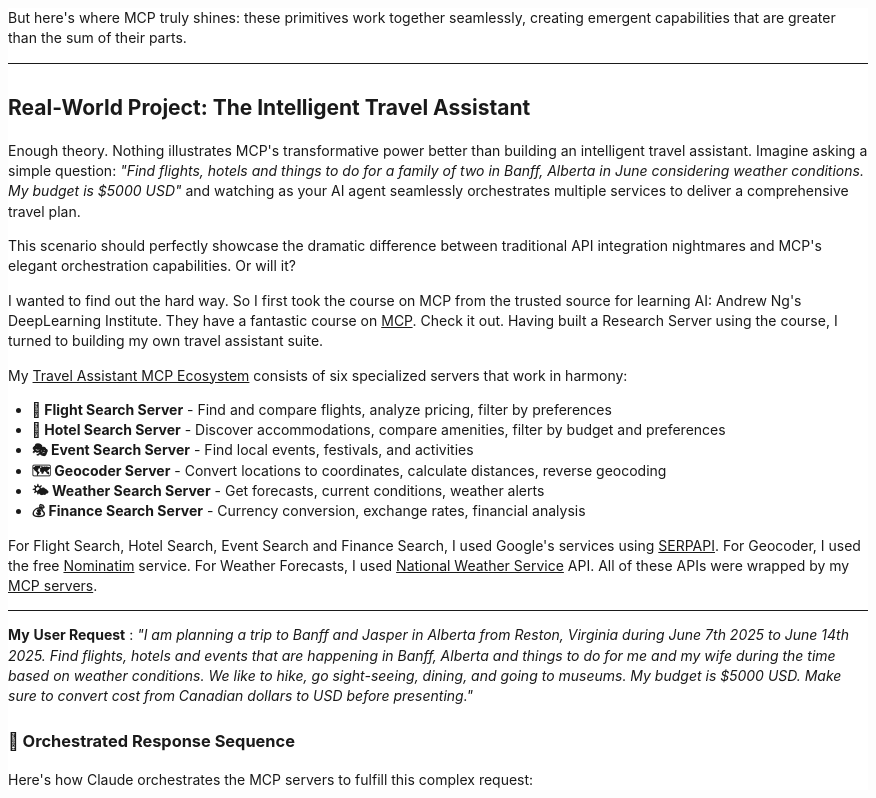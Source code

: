 But here's where MCP truly shines: these primitives work together seamlessly, creating emergent capabilities that are greater than the sum of their parts.

---

## Real-World Project: The Intelligent Travel Assistant

Enough theory. Nothing illustrates MCP's transformative power better than building an intelligent travel assistant. Imagine asking a simple question: *"Find flights, hotels and things to do for a family of two in Banff, Alberta in June considering weather conditions. My budget is $5000 USD"* and watching as your AI agent seamlessly orchestrates multiple services to deliver a comprehensive travel plan.

This scenario should perfectly showcase the dramatic difference between traditional API integration nightmares and MCP's elegant orchestration capabilities. Or will it?

I wanted to find out the hard way. So I first took the course on MCP from the trusted source for learning AI: Andrew Ng's DeepLearning Institute. They have a fantastic course on [MCP](https://bit.ly/4kK0zL7). Check it out. Having built a Research Server using the course, I turned to building my own travel assistant suite.

My [Travel Assistant MCP Ecosystem](https://github.com/skarlekar/mcp_travelassistant.git) consists of six specialized servers that work in harmony:

* **🛫 Flight Search Server** - Find and compare flights, analyze pricing, filter by preferences
* **🏨 Hotel Search Server** - Discover accommodations, compare amenities, filter by budget and preferences
* **🎭 Event Search Server** - Find local events, festivals, and activities
* **🗺️ Geocoder Server** - Convert locations to coordinates, calculate distances, reverse geocoding
* **🌤️ Weather Search Server** - Get forecasts, current conditions, weather alerts
* **💰 Finance Search Server** - Currency conversion, exchange rates, financial analysis

For Flight Search, Hotel Search, Event Search and Finance Search, I used Google's services using [SERPAPI](https://serpapi.com/search-api). For Geocoder, I used the free [Nominatim](https://nominatim.openstreetmap.org/ui/search.html) service. For Weather Forecasts, I used [National Weather Service](https://api.weather.gov) API. All of these APIs were wrapped by my [MCP servers](https://github.com/skarlekar/mcp_travelassistant.git).

---

 **My** **User Request** : *"I am planning a trip to Banff and Jasper in Alberta from Reston, Virginia during June 7th 2025 to June 14th 2025. Find flights, hotels and events that are happening in Banff, Alberta and things to do for me and my wife during the time based on weather conditions. We like to hike, go sight-seeing, dining, and going to museums. My budget is $5000 USD. Make sure to convert cost from Canadian dollars to USD before presenting."*

### 🎼 Orchestrated Response Sequence

Here's how Claude orchestrates the MCP servers to fulfill this complex request:
